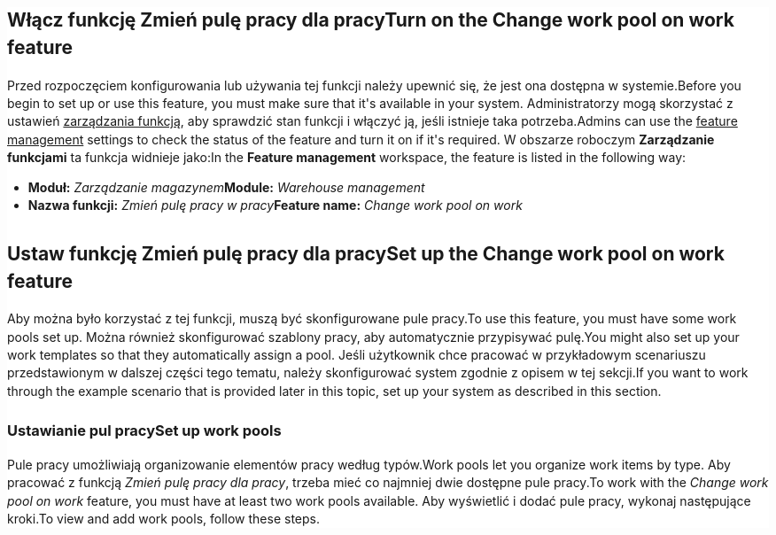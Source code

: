 ## <a name="turn-on-the-change-work-pool-on-work-feature"></a><span data-ttu-id="d8520-109">Włącz funkcję Zmień pulę pracy dla pracy</span><span class="sxs-lookup"><span data-stu-id="d8520-109">Turn on the Change work pool on work feature</span></span>

<span data-ttu-id="d8520-110">Przed rozpoczęciem konfigurowania lub używania tej funkcji należy upewnić się, że jest ona dostępna w systemie.</span><span class="sxs-lookup"><span data-stu-id="d8520-110">Before you begin to set up or use this feature, you must make sure that it's available in your system.</span></span> <span data-ttu-id="d8520-111">Administratorzy mogą skorzystać z ustawień [zarządzania funkcją](../../fin-ops-core/fin-ops/get-started/feature-management/feature-management-overview.md), aby sprawdzić stan funkcji i włączyć ją, jeśli istnieje taka potrzeba.</span><span class="sxs-lookup"><span data-stu-id="d8520-111">Admins can use the [feature management](../../fin-ops-core/fin-ops/get-started/feature-management/feature-management-overview.md) settings to check the status of the feature and turn it on if it's required.</span></span> <span data-ttu-id="d8520-112">W obszarze roboczym **Zarządzanie funkcjami** ta funkcja widnieje jako:</span><span class="sxs-lookup"><span data-stu-id="d8520-112">In the **Feature management** workspace, the feature is listed in the following way:</span></span>

- <span data-ttu-id="d8520-113">**Moduł:** *Zarządzanie magazynem*</span><span class="sxs-lookup"><span data-stu-id="d8520-113">**Module:** *Warehouse management*</span></span>
- <span data-ttu-id="d8520-114">**Nazwa funkcji:** *Zmień pulę pracy w pracy*</span><span class="sxs-lookup"><span data-stu-id="d8520-114">**Feature name:** *Change work pool on work*</span></span>

## <a name="set-up-the-change-work-pool-on-work-feature"></a><span data-ttu-id="d8520-115">Ustaw funkcję Zmień pulę pracy dla pracy</span><span class="sxs-lookup"><span data-stu-id="d8520-115">Set up the Change work pool on work feature</span></span>

<span data-ttu-id="d8520-116">Aby można było korzystać z tej funkcji, muszą być skonfigurowane pule pracy.</span><span class="sxs-lookup"><span data-stu-id="d8520-116">To use this feature, you must have some work pools set up.</span></span> <span data-ttu-id="d8520-117">Można również skonfigurować szablony pracy, aby automatycznie przypisywać pulę.</span><span class="sxs-lookup"><span data-stu-id="d8520-117">You might also set up your work templates so that they automatically assign a pool.</span></span> <span data-ttu-id="d8520-118">Jeśli użytkownik chce pracować w przykładowym scenariuszu przedstawionym w dalszej części tego tematu, należy skonfigurować system zgodnie z opisem w tej sekcji.</span><span class="sxs-lookup"><span data-stu-id="d8520-118">If you want to work through the example scenario that is provided later in this topic, set up your system as described in this section.</span></span>

### <a name="set-up-work-pools"></a><span data-ttu-id="d8520-119">Ustawianie pul pracy</span><span class="sxs-lookup"><span data-stu-id="d8520-119">Set up work pools</span></span>

<span data-ttu-id="d8520-120">Pule pracy umożliwiają organizowanie elementów pracy według typów.</span><span class="sxs-lookup"><span data-stu-id="d8520-120">Work pools let you organize work items by type.</span></span> <span data-ttu-id="d8520-121">Aby pracować z funkcją *Zmień pulę pracy dla pracy*, trzeba mieć co najmniej dwie dostępne pule pracy.</span><span class="sxs-lookup"><span data-stu-id="d8520-121">To work with the *Change work pool on work* feature, you must have at least two work pools available.</span></span> <span data-ttu-id="d8520-122">Aby wyświetlić i dodać pule pracy, wykonaj następujące kroki.</span><span class="sxs-lookup"><span data-stu-id="d8520-122">To view and add work pools, follow these steps.</span></span>
